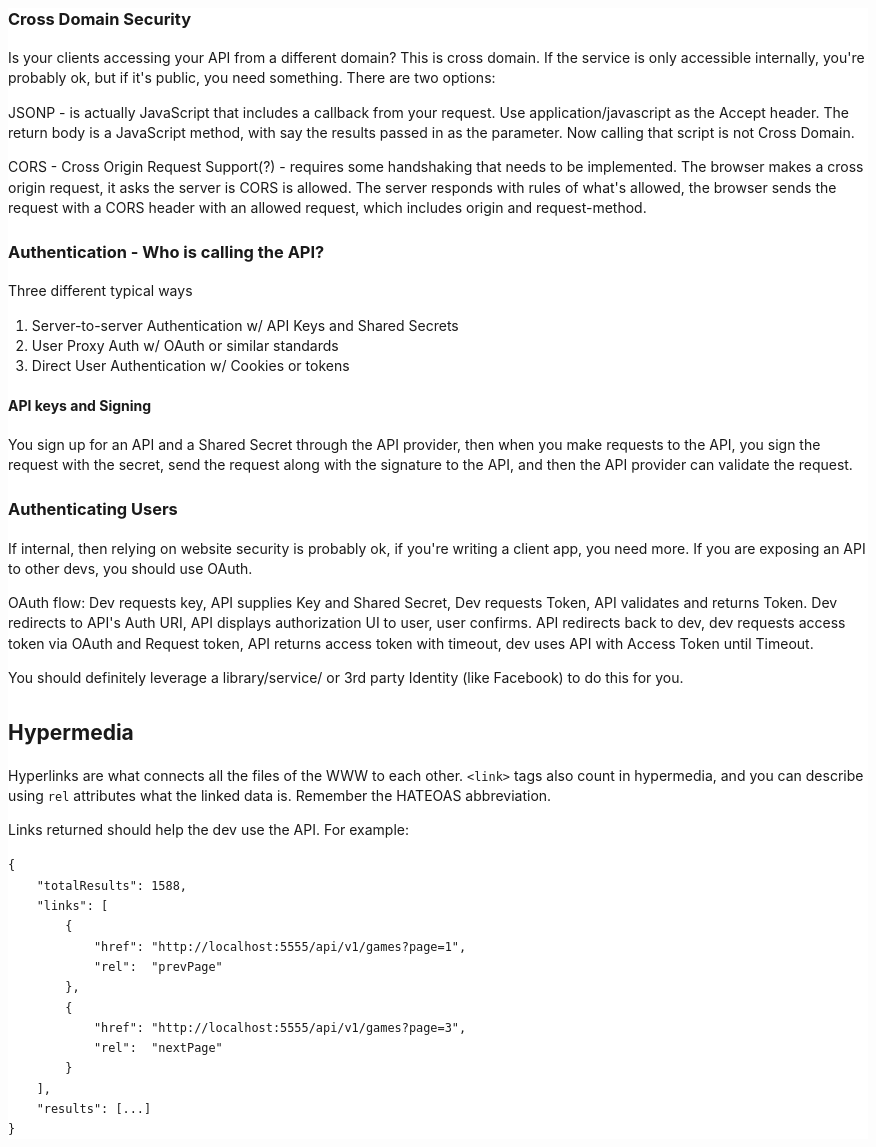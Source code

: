 ### Cross Domain Security

Is your clients accessing your API from a different domain? This is cross domain. If the service is only accessible internally, you're probably ok, but if it's public, you need something. There are two options:

JSONP - is actually JavaScript that includes a callback from your request. Use application/javascript as the Accept header. The return body is a JavaScript method, with say the results passed in as the parameter. Now calling that script is not Cross Domain.

CORS - Cross Origin Request Support(?) - requires some handshaking that needs to be implemented. The browser makes a cross origin request, it asks the server is CORS is allowed. The server responds with rules of what's allowed, the browser sends the request with a CORS header with an allowed request, which includes origin and request-method.

### Authentication - Who is calling the API?
Three different typical ways

1. Server-to-server Authentication w/ API Keys and Shared Secrets
2. User Proxy Auth w/ OAuth or similar standards
3. Direct User Authentication w/ Cookies or tokens

#### API keys and Signing
You sign up for an API and a Shared Secret through the API provider, then when you make requests to the API, you sign the request with the secret, send the request along with the signature to the API, and then the API provider can validate the request.

### Authenticating Users
If internal, then relying on website security is probably ok, if you're writing a client app, you need more. If you are exposing an API to other devs, you should use OAuth.

OAuth flow: Dev requests key, API supplies Key and Shared Secret, Dev requests Token, API validates and returns Token. Dev redirects to API's Auth URI, API displays authorization UI to user, user confirms. API redirects back to dev, dev requests access token via OAuth and Request token, API returns access token with timeout, dev uses API with Access Token until Timeout.

You should definitely leverage a library/service/ or 3rd party Identity (like Facebook) to do this for you.


## Hypermedia

Hyperlinks are what connects all the files of the WWW to each other. `<link>` tags also count in hypermedia, and you can describe using `rel` attributes what the linked data is. Remember the HATEOAS abbreviation.

Links returned should help the dev use the API. For example:

```
{
	"totalResults": 1588,
	"links": [
		{
			"href": "http://localhost:5555/api/v1/games?page=1",
			"rel":	"prevPage"
		},
		{
			"href":	"http://localhost:5555/api/v1/games?page=3",
			"rel":	"nextPage"
		}
	],
	"results": [...]
}
```
